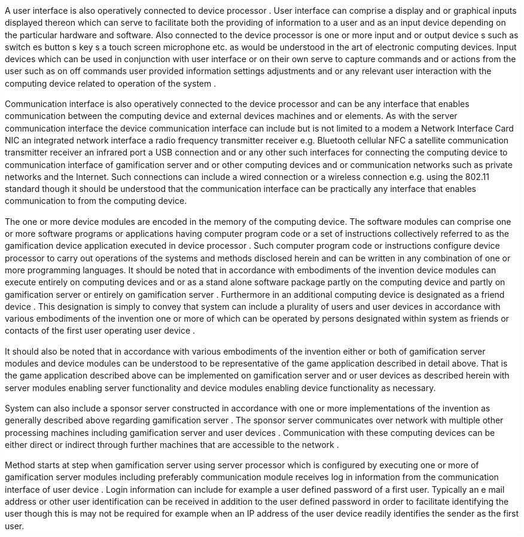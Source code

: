 A user interface is also operatively connected to device processor . User interface can comprise a display and or graphical inputs displayed thereon which can serve to facilitate both the providing of information to a user and as an input device depending on the particular hardware and software. Also connected to the device processor is one or more input and or output device s such as switch es button s key s a touch screen microphone etc. as would be understood in the art of electronic computing devices. Input devices which can be used in conjunction with user interface or on their own serve to capture commands and or actions from the user such as on off commands user provided information settings adjustments and or any relevant user interaction with the computing device related to operation of the system .

Communication interface is also operatively connected to the device processor and can be any interface that enables communication between the computing device and external devices machines and or elements. As with the server communication interface the device communication interface can include but is not limited to a modem a Network Interface Card NIC an integrated network interface a radio frequency transmitter receiver e.g. Bluetooth cellular NFC a satellite communication transmitter receiver an infrared port a USB connection and or any other such interfaces for connecting the computing device to communication interface of gamification server and or other computing devices and or communication networks such as private networks and the Internet. Such connections can include a wired connection or a wireless connection e.g. using the 802.11 standard though it should be understood that the communication interface can be practically any interface that enables communication to from the computing device.

The one or more device modules are encoded in the memory of the computing device. The software modules can comprise one or more software programs or applications having computer program code or a set of instructions collectively referred to as the gamification device application executed in device processor . Such computer program code or instructions configure device processor to carry out operations of the systems and methods disclosed herein and can be written in any combination of one or more programming languages. It should be noted that in accordance with embodiments of the invention device modules can execute entirely on computing devices and or as a stand alone software package partly on the computing device and partly on gamification server or entirely on gamification server . Furthermore in an additional computing device is designated as a friend device . This designation is simply to convey that system can include a plurality of users and user devices in accordance with various embodiments of the invention one or more of which can be operated by persons designated within system as friends or contacts of the first user operating user device .

It should also be noted that in accordance with various embodiments of the invention either or both of gamification server modules and device modules can be understood to be representative of the game application described in detail above. That is the game application described above can be implemented on gamification server and or user devices as described herein with server modules enabling server functionality and device modules enabling device functionality as necessary.

System can also include a sponsor server constructed in accordance with one or more implementations of the invention as generally described above regarding gamification server . The sponsor server communicates over network with multiple other processing machines including gamification server and user devices . Communication with these computing devices can be either direct or indirect through further machines that are accessible to the network .

Method starts at step when gamification server using server processor which is configured by executing one or more of gamification server modules including preferably communication module receives log in information from the communication interface of user device . Login information can include for example a user defined password of a first user. Typically an e mail address or other user identification can be received in addition to the user defined password in order to facilitate identifying the user though this is may not be required for example when an IP address of the user device readily identifies the sender as the first user.
